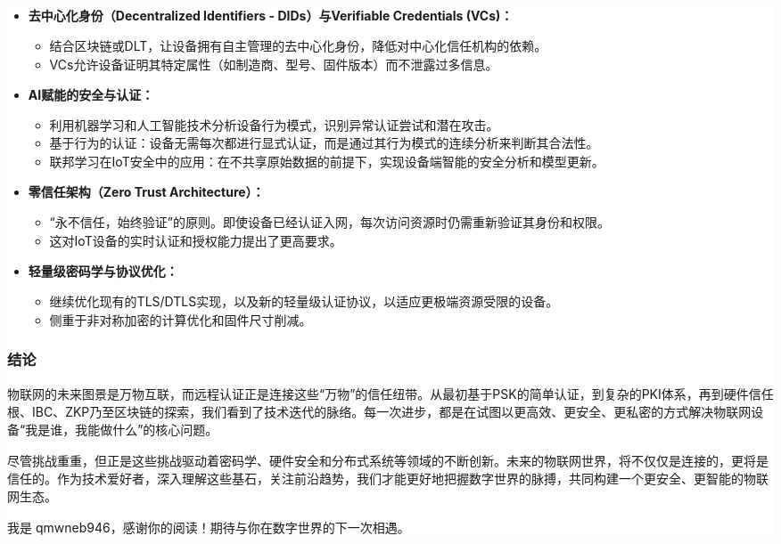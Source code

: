 *   **去中心化身份（Decentralized Identifiers - DIDs）与Verifiable Credentials (VCs)：**
    *   结合区块链或DLT，让设备拥有自主管理的去中心化身份，降低对中心化信任机构的依赖。
    *   VCs允许设备证明其特定属性（如制造商、型号、固件版本）而不泄露过多信息。

*   **AI赋能的安全与认证：**
    *   利用机器学习和人工智能技术分析设备行为模式，识别异常认证尝试和潜在攻击。
    *   基于行为的认证：设备无需每次都进行显式认证，而是通过其行为模式的连续分析来判断其合法性。
    *   联邦学习在IoT安全中的应用：在不共享原始数据的前提下，实现设备端智能的安全分析和模型更新。

*   **零信任架构（Zero Trust Architecture）：**
    *   “永不信任，始终验证”的原则。即使设备已经认证入网，每次访问资源时仍需重新验证其身份和权限。
    *   这对IoT设备的实时认证和授权能力提出了更高要求。

*   **轻量级密码学与协议优化：**
    *   继续优化现有的TLS/DTLS实现，以及新的轻量级认证协议，以适应更极端资源受限的设备。
    *   侧重于非对称加密的计算优化和固件尺寸削减。

### 结论

物联网的未来图景是万物互联，而远程认证正是连接这些“万物”的信任纽带。从最初基于PSK的简单认证，到复杂的PKI体系，再到硬件信任根、IBC、ZKP乃至区块链的探索，我们看到了技术迭代的脉络。每一次进步，都是在试图以更高效、更安全、更私密的方式解决物联网设备“我是谁，我能做什么”的核心问题。

尽管挑战重重，但正是这些挑战驱动着密码学、硬件安全和分布式系统等领域的不断创新。未来的物联网世界，将不仅仅是连接的，更将是信任的。作为技术爱好者，深入理解这些基石，关注前沿趋势，我们才能更好地把握数字世界的脉搏，共同构建一个更安全、更智能的物联网生态。

我是 qmwneb946，感谢你的阅读！期待与你在数字世界的下一次相遇。